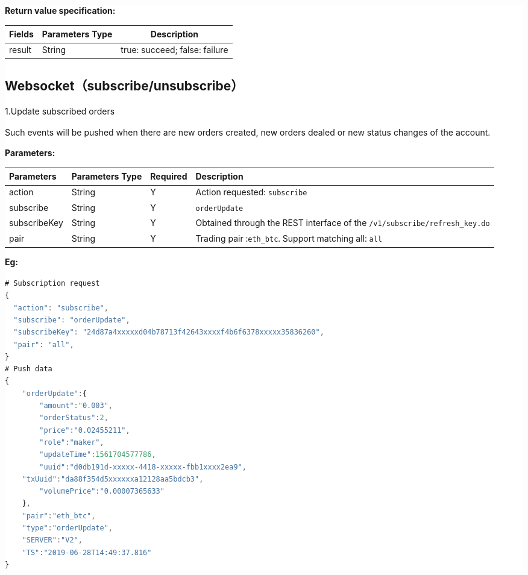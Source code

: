 **Return value specification:**

|Fields|Parameters Type|Description|
|-|-|-|
|result|String|true: succeed; false: failure|



## Websocket（subscribe/unsubscribe）

1.Update subscribed orders

Such events will be pushed when there are new orders created, new orders dealed or new status changes of the account.

**Parameters:**

|Parameters|Parameters Type|Required|Description|
| :-----    | :-----   | :-----    | :-----   |
|action|String|Y|Action requested: `subscribe`|
|subscribe|String|Y|`orderUpdate`|
|subscribeKey|String|Y|Obtained through the REST interface of the `/v1/subscribe/refresh_key.do`|
|pair|String|Y|Trading pair :`eth_btc`. Support matching all: `all`|

**Eg:**

```javascript
# Subscription request
{
  "action": "subscribe",
  "subscribe": "orderUpdate",
  "subscribeKey": "24d87a4xxxxxd04b78713f42643xxxxf4b6f6378xxxxx35836260",
  "pair": "all",
}
# Push data
{
    "orderUpdate":{
        "amount":"0.003",
        "orderStatus":2,
        "price":"0.02455211",
        "role":"maker",
        "updateTime":1561704577786,
        "uuid":"d0db191d-xxxxx-4418-xxxxx-fbb1xxxx2ea9",
	"txUuid":"da88f354d5xxxxxxa12128aa5bdcb3",
        "volumePrice":"0.00007365633"
    },
    "pair":"eth_btc",	
    "type":"orderUpdate",
    "SERVER":"V2",
    "TS":"2019-06-28T14:49:37.816"
}
```
